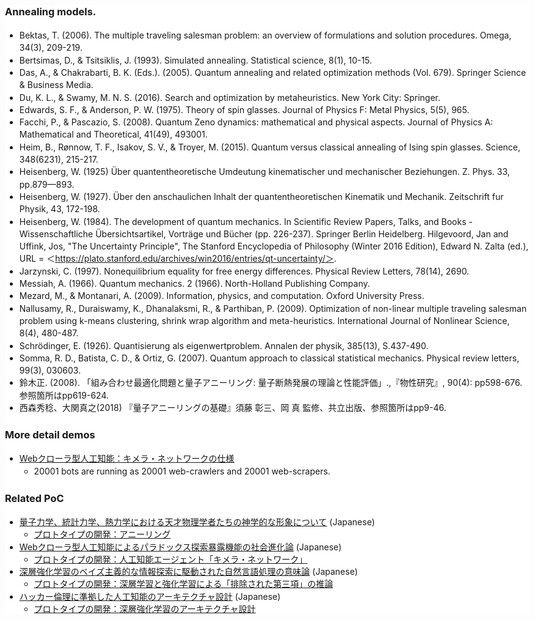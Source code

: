 ### Annealing models.

- Bektas, T. (2006). The multiple traveling salesman problem: an overview of formulations and solution procedures. Omega, 34(3), 209-219.
- Bertsimas, D., & Tsitsiklis, J. (1993). Simulated annealing. Statistical science, 8(1), 10-15.
- Das, A., & Chakrabarti, B. K. (Eds.). (2005). Quantum annealing and related optimization methods (Vol. 679). Springer Science & Business Media.
- Du, K. L., & Swamy, M. N. S. (2016). Search and optimization by metaheuristics. New York City: Springer.
- Edwards, S. F., & Anderson, P. W. (1975). Theory of spin glasses. Journal of Physics F: Metal Physics, 5(5), 965.
- Facchi, P., & Pascazio, S. (2008). Quantum Zeno dynamics: mathematical and physical aspects. Journal of Physics A: Mathematical and Theoretical, 41(49), 493001.
- Heim, B., Rønnow, T. F., Isakov, S. V., & Troyer, M. (2015). Quantum versus classical annealing of Ising spin glasses. Science, 348(6231), 215-217.
- Heisenberg, W. (1925) Über quantentheoretische Umdeutung kinematischer und mechanischer Beziehungen. Z. Phys. 33, pp.879—893.
- Heisenberg, W. (1927). Über den anschaulichen Inhalt der quantentheoretischen Kinematik und Mechanik. Zeitschrift fur Physik, 43, 172-198.
- Heisenberg, W. (1984). The development of quantum mechanics. In Scientific Review Papers, Talks, and Books -Wissenschaftliche Übersichtsartikel, Vorträge und Bücher (pp. 226-237). Springer Berlin Heidelberg.
Hilgevoord, Jan and Uffink, Jos, "The Uncertainty Principle", The Stanford Encyclopedia of Philosophy (Winter 2016 Edition), Edward N. Zalta (ed.), URL = ＜https://plato.stanford.edu/archives/win2016/entries/qt-uncertainty/＞.
- Jarzynski, C. (1997). Nonequilibrium equality for free energy differences. Physical Review Letters, 78(14), 2690.
- Messiah, A. (1966). Quantum mechanics. 2 (1966). North-Holland Publishing Company.
- Mezard, M., & Montanari, A. (2009). Information, physics, and computation. Oxford University Press.
- Nallusamy, R., Duraiswamy, K., Dhanalaksmi, R., & Parthiban, P. (2009). Optimization of non-linear multiple traveling salesman problem using k-means clustering, shrink wrap algorithm and meta-heuristics. International Journal of Nonlinear Science, 8(4), 480-487.
- Schrödinger, E. (1926). Quantisierung als eigenwertproblem. Annalen der physik, 385(13), S.437-490.
- Somma, R. D., Batista, C. D., & Ortiz, G. (2007). Quantum approach to classical statistical mechanics. Physical review letters, 99(3), 030603.
- 鈴木正. (2008). 「組み合わせ最適化問題と量子アニーリング: 量子断熱発展の理論と性能評価」.,『物性研究』, 90(4): pp598-676. 参照箇所はpp619-624.
- 西森秀稔、大関真之(2018) 『量子アニーリングの基礎』須藤 彰三、岡 真 監修、共立出版、参照箇所はpp9-46.

### More detail demos

- [Webクローラ型人工知能：キメラ・ネットワークの仕様](https://media.accel-brain.com/_chimera-network-is-web-crawling-ai/)
    - 20001 bots are running as 20001 web-crawlers and 20001 web-scrapers.

### Related PoC

- [量子力学、統計力学、熱力学における天才物理学者たちの神学的な形象について](https://accel-brain.com/das-theologische-bild-genialer-physiker-in-der-quantenmechanik-und-der-statistischen-mechanik-und-thermodynamik/) (Japanese)
    - [プロトタイプの開発：アニーリング](https://accel-brain.com/das-theologische-bild-genialer-physiker-in-der-quantenmechanik-und-der-statistischen-mechanik-und-thermodynamik/2/#i-12)
- [Webクローラ型人工知能によるパラドックス探索暴露機能の社会進化論](https://accel-brain.com/social-evolution-of-exploration-and-exposure-of-paradox-by-web-crawling-type-artificial-intelligence/) (Japanese)
    - [プロトタイプの開発：人工知能エージェント「キメラ・ネットワーク」](https://accel-brain.com/social-evolution-of-exploration-and-exposure-of-paradox-by-web-crawling-type-artificial-intelligence/5/#i-8)
- [深層強化学習のベイズ主義的な情報探索に駆動された自然言語処理の意味論](https://accel-brain.com/semantics-of-natural-language-processing-driven-by-bayesian-information-search-by-deep-reinforcement-learning/) (Japanese)
    - [プロトタイプの開発：深層学習と強化学習による「排除された第三項」の推論](https://accel-brain.com/semantics-of-natural-language-processing-driven-by-bayesian-information-search-by-deep-reinforcement-learning/4/#i-5)
- [ハッカー倫理に準拠した人工知能のアーキテクチャ設計](https://accel-brain.com/architectural-design-of-artificial-intelligence-conforming-to-hacker-ethics/) (Japanese)
    - [プロトタイプの開発：深層強化学習のアーキテクチャ設計](https://accel-brain.com/architectural-design-of-artificial-intelligence-conforming-to-hacker-ethics/5/#i-2)    